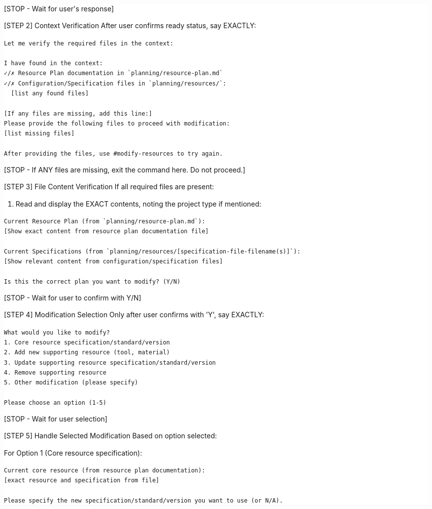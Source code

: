 [STOP - Wait for user's response]

[STEP 2] Context Verification
After user confirms ready status, say EXACTLY:
```
Let me verify the required files in the context:

I have found in the context:
✓/✗ Resource Plan documentation in `planning/resource-plan.md`
✓/✗ Configuration/Specification files in `planning/resources/`:
  [list any found files]

[If any files are missing, add this line:]
Please provide the following files to proceed with modification:
[list missing files]

After providing the files, use #modify-resources to try again.
```

[STOP - If ANY files are missing, exit the command here. Do not proceed.]

[STEP 3] File Content Verification
If all required files are present:
1. Read and display the EXACT contents, noting the project type if mentioned:
```
Current Resource Plan (from `planning/resource-plan.md`):
[Show exact content from resource plan documentation file]

Current Specifications (from `planning/resources/[specification-file-filename(s)]`):
[Show relevant content from configuration/specification files]

Is this the correct plan you want to modify? (Y/N)
```

[STOP - Wait for user to confirm with Y/N]

[STEP 4] Modification Selection
Only after user confirms with 'Y', say EXACTLY:
```
What would you like to modify?
1. Core resource specification/standard/version
2. Add new supporting resource (tool, material)
3. Update supporting resource specification/standard/version
4. Remove supporting resource
5. Other modification (please specify)

Please choose an option (1-5)
```

[STOP - Wait for user selection]

[STEP 5] Handle Selected Modification
Based on option selected:

For Option 1 (Core resource specification):
```
Current core resource (from resource plan documentation):
[exact resource and specification from file]

Please specify the new specification/standard/version you want to use (or N/A).
```
